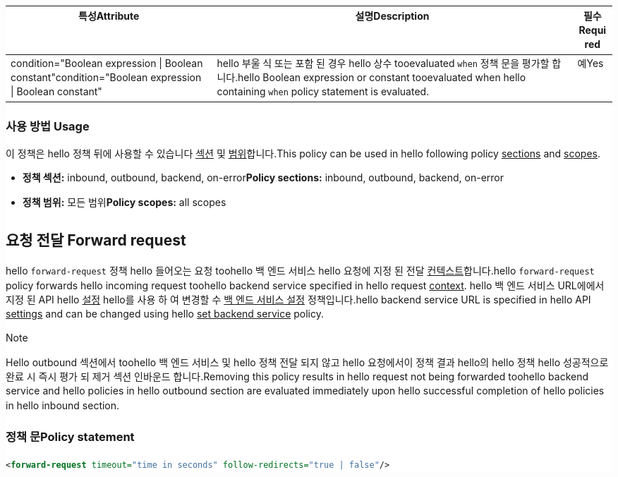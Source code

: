 |<span data-ttu-id="bf4d1-157">특성</span><span class="sxs-lookup"><span data-stu-id="bf4d1-157">Attribute</span></span>|<span data-ttu-id="bf4d1-158">설명</span><span class="sxs-lookup"><span data-stu-id="bf4d1-158">Description</span></span>|<span data-ttu-id="bf4d1-159">필수</span><span class="sxs-lookup"><span data-stu-id="bf4d1-159">Required</span></span>|  
|---------------|-----------------|--------------|  
|<span data-ttu-id="bf4d1-160">condition="Boolean expression &#124; Boolean constant"</span><span class="sxs-lookup"><span data-stu-id="bf4d1-160">condition="Boolean expression &#124; Boolean constant"</span></span>|<span data-ttu-id="bf4d1-161">hello 부울 식 또는 포함 된 경우 hello 상수 tooevaluated `when` 정책 문을 평가할 합니다.</span><span class="sxs-lookup"><span data-stu-id="bf4d1-161">hello Boolean expression or constant tooevaluated when hello containing `when` policy statement is evaluated.</span></span>|<span data-ttu-id="bf4d1-162">예</span><span class="sxs-lookup"><span data-stu-id="bf4d1-162">Yes</span></span>|  
  
###  <span data-ttu-id="bf4d1-163"><a name="ChooseUsage"></a> 사용 방법</span><span class="sxs-lookup"><span data-stu-id="bf4d1-163"><a name="ChooseUsage"></a> Usage</span></span>  
 <span data-ttu-id="bf4d1-164">이 정책은 hello 정책 뒤에 사용할 수 있습니다 [섹션](http://azure.microsoft.com/documentation/articles/api-management-howto-policies/#sections) 및 [범위](http://azure.microsoft.com/documentation/articles/api-management-howto-policies/#scopes)합니다.</span><span class="sxs-lookup"><span data-stu-id="bf4d1-164">This policy can be used in hello following policy [sections](http://azure.microsoft.com/documentation/articles/api-management-howto-policies/#sections) and [scopes](http://azure.microsoft.com/documentation/articles/api-management-howto-policies/#scopes).</span></span>  
  
-   <span data-ttu-id="bf4d1-165">**정책 섹션:** inbound, outbound, backend, on-error</span><span class="sxs-lookup"><span data-stu-id="bf4d1-165">**Policy sections:** inbound, outbound, backend, on-error</span></span>  
  
-   <span data-ttu-id="bf4d1-166">**정책 범위:** 모든 범위</span><span class="sxs-lookup"><span data-stu-id="bf4d1-166">**Policy scopes:** all scopes</span></span>  
  
##  <span data-ttu-id="bf4d1-167"><a name="ForwardRequest"></a> 요청 전달</span><span class="sxs-lookup"><span data-stu-id="bf4d1-167"><a name="ForwardRequest"></a> Forward request</span></span>  
 <span data-ttu-id="bf4d1-168">hello `forward-request` 정책 hello 들어오는 요청 toohello 백 엔드 서비스 hello 요청에 지정 된 전달 [컨텍스트](api-management-policy-expressions.md#ContextVariables)합니다.</span><span class="sxs-lookup"><span data-stu-id="bf4d1-168">hello `forward-request` policy forwards hello incoming request toohello backend service specified in hello request [context](api-management-policy-expressions.md#ContextVariables).</span></span> <span data-ttu-id="bf4d1-169">hello 백 엔드 서비스 URL에에서 지정 된 API hello [설정](https://azure.microsoft.com/documentation/articles/api-management-howto-create-apis/#configure-api-settings) hello를 사용 하 여 변경할 수 [백 엔드 서비스 설정](api-management-transformation-policies.md) 정책입니다.</span><span class="sxs-lookup"><span data-stu-id="bf4d1-169">hello backend service URL is specified in hello API  [settings](https://azure.microsoft.com/documentation/articles/api-management-howto-create-apis/#configure-api-settings) and can be changed using hello [set backend service](api-management-transformation-policies.md) policy.</span></span>  
  
> [!NOTE]
>  <span data-ttu-id="bf4d1-170">Hello outbound 섹션에서 toohello 백 엔드 서비스 및 hello 정책 전달 되지 않고 hello 요청에서이 정책 결과 hello의 hello 정책 hello 성공적으로 완료 시 즉시 평가 되 제거 섹션 인바운드 합니다.</span><span class="sxs-lookup"><span data-stu-id="bf4d1-170">Removing this policy results in hello request not being forwarded toohello backend service and hello policies in hello outbound section are evaluated immediately upon hello successful completion of hello policies in hello inbound section.</span></span>  
  
### <a name="policy-statement"></a><span data-ttu-id="bf4d1-171">정책 문</span><span class="sxs-lookup"><span data-stu-id="bf4d1-171">Policy statement</span></span>  
  
```xml  
<forward-request timeout="time in seconds" follow-redirects="true | false"/>  
```  
  